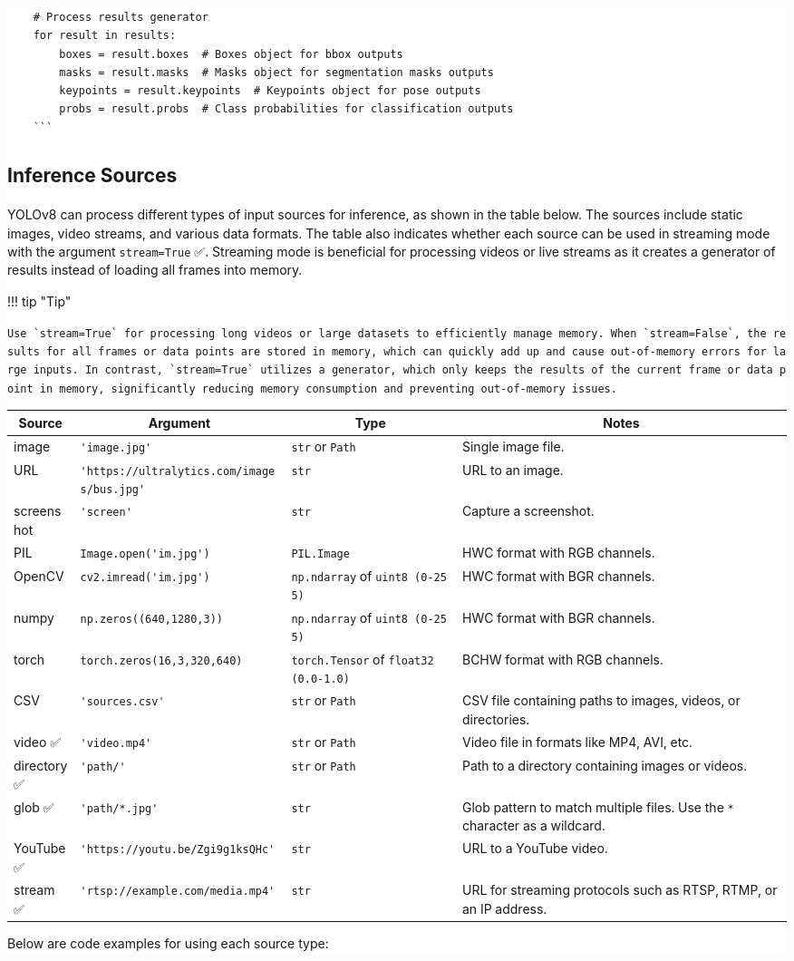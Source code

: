         # Process results generator
        for result in results:
            boxes = result.boxes  # Boxes object for bbox outputs
            masks = result.masks  # Masks object for segmentation masks outputs
            keypoints = result.keypoints  # Keypoints object for pose outputs
            probs = result.probs  # Class probabilities for classification outputs
        ```

## Inference Sources

YOLOv8 can process different types of input sources for inference, as shown in the table below. The sources include static images, video streams, and various data formats. The table also indicates whether each source can be used in streaming mode with the argument `stream=True` ✅. Streaming mode is beneficial for processing videos or live streams as it creates a generator of results instead of loading all frames into memory.

!!! tip "Tip"

    Use `stream=True` for processing long videos or large datasets to efficiently manage memory. When `stream=False`, the results for all frames or data points are stored in memory, which can quickly add up and cause out-of-memory errors for large inputs. In contrast, `stream=True` utilizes a generator, which only keeps the results of the current frame or data point in memory, significantly reducing memory consumption and preventing out-of-memory issues.

| Source      | Argument                                   | Type                                  | Notes                                                                      |
|-------------|--------------------------------------------|---------------------------------------|----------------------------------------------------------------------------|
| image       | `'image.jpg'`                              | `str` or `Path`                       | Single image file.                                                         |
| URL         | `'https://ultralytics.com/images/bus.jpg'` | `str`                                 | URL to an image.                                                           |
| screenshot  | `'screen'`                                 | `str`                                 | Capture a screenshot.                                                      |
| PIL         | `Image.open('im.jpg')`                     | `PIL.Image`                           | HWC format with RGB channels.                                              |
| OpenCV      | `cv2.imread('im.jpg')`                     | `np.ndarray` of `uint8 (0-255)`       | HWC format with BGR channels.                                              |
| numpy       | `np.zeros((640,1280,3))`                   | `np.ndarray` of `uint8 (0-255)`       | HWC format with BGR channels.                                              |
| torch       | `torch.zeros(16,3,320,640)`                | `torch.Tensor` of `float32 (0.0-1.0)` | BCHW format with RGB channels.                                             |
| CSV         | `'sources.csv'`                            | `str` or `Path`                       | CSV file containing paths to images, videos, or directories.               |
| video ✅     | `'video.mp4'`                              | `str` or `Path`                       | Video file in formats like MP4, AVI, etc.                                  |
| directory ✅ | `'path/'`                                  | `str` or `Path`                       | Path to a directory containing images or videos.                           |
| glob ✅      | `'path/*.jpg'`                             | `str`                                 | Glob pattern to match multiple files. Use the `*` character as a wildcard. |
| YouTube ✅   | `'https://youtu.be/Zgi9g1ksQHc'`           | `str`                                 | URL to a YouTube video.                                                    |
| stream ✅    | `'rtsp://example.com/media.mp4'`           | `str`                                 | URL for streaming protocols such as RTSP, RTMP, or an IP address.          |

Below are code examples for using each source type:
